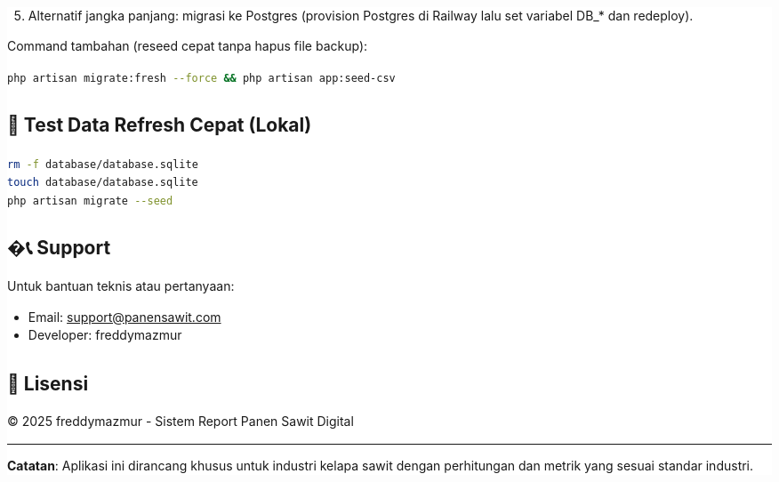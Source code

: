5. Alternatif jangka panjang: migrasi ke Postgres (provision Postgres di Railway lalu set variabel DB_* dan redeploy).

Command tambahan (reseed cepat tanpa hapus file backup):
```bash
php artisan migrate:fresh --force && php artisan app:seed-csv
```

## 🧪 Test Data Refresh Cepat (Lokal)
```bash
rm -f database/database.sqlite
touch database/database.sqlite
php artisan migrate --seed
```


## �📞 Support

Untuk bantuan teknis atau pertanyaan:
- Email: support@panensawit.com
- Developer: freddymazmur

## 📄 Lisensi

© 2025 freddymazmur - Sistem Report Panen Sawit Digital

---

**Catatan**: Aplikasi ini dirancang khusus untuk industri kelapa sawit dengan perhitungan dan metrik yang sesuai standar industri.
